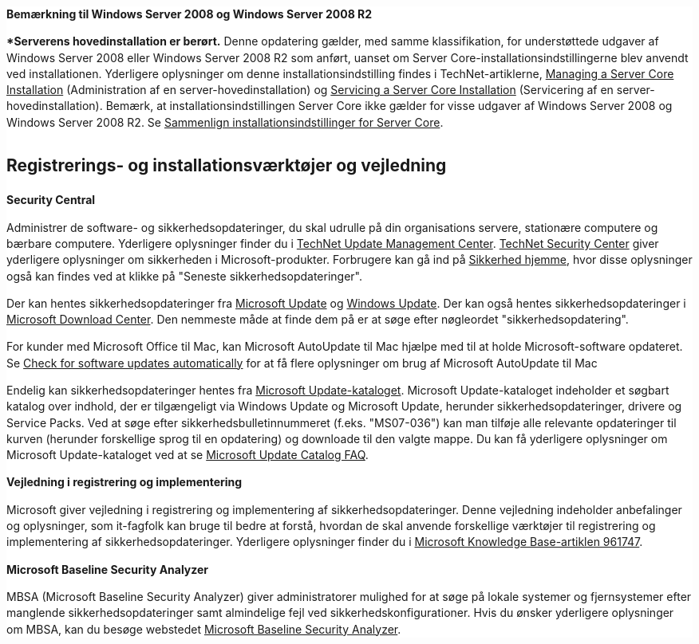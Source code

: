 
**Bemærkning til Windows Server 2008 og Windows Server 2008 R2**

**\*Serverens hovedinstallation er berørt.** Denne opdatering gælder, med samme klassifikation, for understøttede udgaver af Windows Server 2008 eller Windows Server 2008 R2 som anført, uanset om Server Core-installationsindstillingerne blev anvendt ved installationen. Yderligere oplysninger om denne installationsindstilling findes i TechNet-artiklerne, [Managing a Server Core Installation](http://technet.microsoft.com/en-us/library/ee441255\(ws.10\).aspx) (Administration af en server-hovedinstallation) og [Servicing a Server Core Installation](http://technet.microsoft.com/en-us/library/ff698994\(ws.10\).aspx) (Servicering af en server-hovedinstallation). Bemærk, at installationsindstillingen Server Core ikke gælder for visse udgaver af Windows Server 2008 og Windows Server 2008 R2. Se [Sammenlign installationsindstillinger for Server Core](http://www.microsoft.com/windowsserver2008/en/us/compare-core-installation.aspx).

## Registrerings- og installationsværktøjer og vejledning

**Security Central**

Administrer de software- og sikkerhedsopdateringer, du skal udrulle på din organisations servere, stationære computere og bærbare computere. Yderligere oplysninger finder du i [TechNet Update Management Center](http://go.microsoft.com/fwlink/?linkid=69903). [TechNet Security Center](http://go.microsoft.com/fwlink/?linkid=21171) giver yderligere oplysninger om sikkerheden i Microsoft-produkter. Forbrugere kan gå ind på [Sikkerhed hjemme](http://go.microsoft.com/fwlink/?linkid=85102), hvor disse oplysninger også kan findes ved at klikke på "Seneste sikkerhedsopdateringer".

Der kan hentes sikkerhedsopdateringer fra [Microsoft Update](http://go.microsoft.com/fwlink/?linkid=40747) og [Windows Update](http://go.microsoft.com/fwlink/?linkid=21130). Der kan også hentes sikkerhedsopdateringer i [Microsoft Download Center](http://go.microsoft.com/fwlink/?linkid=21129). Den nemmeste måde at finde dem på er at søge efter nøgleordet "sikkerhedsopdatering".

For kunder med Microsoft Office til Mac, kan Microsoft AutoUpdate til Mac hjælpe med til at holde Microsoft-software opdateret. Se [Check for software updates automatically](http://mac2.microsoft.com/help/office/14/en-us/word/item/ffe35357-8f25-4df8-a0a3-c258526c64ea) for at få flere oplysninger om brug af Microsoft AutoUpdate til Mac

Endelig kan sikkerhedsopdateringer hentes fra [Microsoft Update-kataloget](http://go.microsoft.com/fwlink/?linkid=96155). Microsoft Update-kataloget indeholder et søgbart katalog over indhold, der er tilgængeligt via Windows Update og Microsoft Update, herunder sikkerhedsopdateringer, drivere og Service Packs. Ved at søge efter sikkerhedsbulletinnummeret (f.eks. "MS07-036") kan man tilføje alle relevante opdateringer til kurven (herunder forskellige sprog til en opdatering) og downloade til den valgte mappe. Du kan få yderligere oplysninger om Microsoft Update-kataloget ved at se [Microsoft Update Catalog FAQ](http://go.microsoft.com/fwlink/?linkid=97900).

**Vejledning i registrering og implementering**

Microsoft giver vejledning i registrering og implementering af sikkerhedsopdateringer. Denne vejledning indeholder anbefalinger og oplysninger, som it-fagfolk kan bruge til bedre at forstå, hvordan de skal anvende forskellige værktøjer til registrering og implementering af sikkerhedsopdateringer. Yderligere oplysninger finder du i [Microsoft Knowledge Base-artiklen 961747](http://support.microsoft.com/kb/961747).

**Microsoft Baseline Security Analyzer**

MBSA (Microsoft Baseline Security Analyzer) giver administratorer mulighed for at søge på lokale systemer og fjernsystemer efter manglende sikkerhedsopdateringer samt almindelige fejl ved sikkerhedskonfigurationer. Hvis du ønsker yderligere oplysninger om MBSA, kan du besøge webstedet [Microsoft Baseline Security Analyzer](http://go.microsoft.com/fwlink/?linkid=21134).
